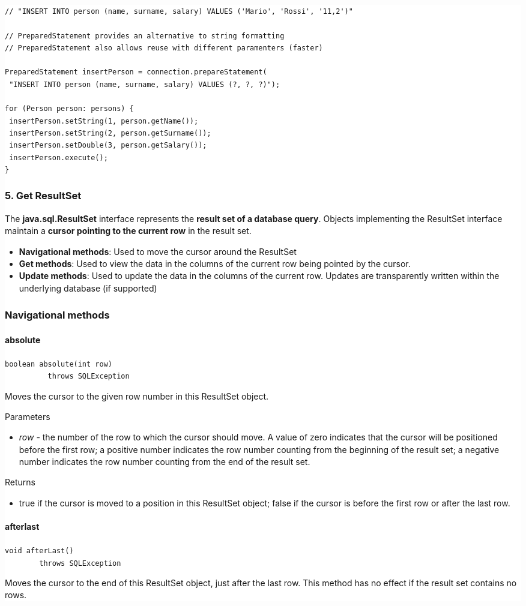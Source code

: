 ```
// "INSERT INTO person (name, surname, salary) VALUES ('Mario', 'Rossi', '11,2')"

// PreparedStatement provides an alternative to string formatting
// PreparedStatement also allows reuse with different paramenters (faster)

PreparedStatement insertPerson = connection.prepareStatement(
 "INSERT INTO person (name, surname, salary) VALUES (?, ?, ?)");

for (Person person: persons) {
 insertPerson.setString(1, person.getName());
 insertPerson.setString(2, person.getSurname());
 insertPerson.setDouble(3, person.getSalary());
 insertPerson.execute();
}
```

### 5. Get ResultSet
The **java.sql.ResultSet** interface represents the **result set of a database query**. Objects implementing the ResultSet interface maintain a **cursor pointing to the current row** in the result set.
- **Navigational methods**: Used to move the cursor around the ResultSet
- **Get methods**: Used to view the data in the columns of the current row being pointed by the cursor.
- **Update methods**: Used to update the data in the columns of the current row. Updates are transparently written within the underlying database (if supported)

### Navigational methods 

#### **absolute**

```
boolean absolute(int row)
          throws SQLException
```
Moves the cursor to the given row number in this ResultSet object.

Parameters
- *row* - the number of the row to which the cursor should move. 
A value of zero indicates that the cursor will be positioned before the first row; a positive number indicates the row number counting from the beginning of the result set; a negative number indicates the row number counting from the end of the result set.

Returns
- true if the cursor is moved to a position in this ResultSet object; false if the cursor is before the first row or after the last row.

#### **afterlast**

```
void afterLast()
        throws SQLException
```
Moves the cursor to the end of this ResultSet object, just after the last row. This method has no effect if the result set contains no rows.
